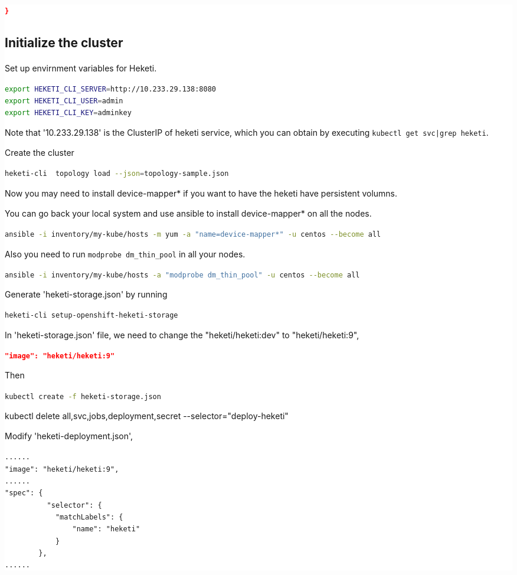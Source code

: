 ```json
}
```

## Initialize the cluster

Set up envirnment variables for Heketi.

```bash
export HEKETI_CLI_SERVER=http://10.233.29.138:8080
export HEKETI_CLI_USER=admin
export HEKETI_CLI_KEY=adminkey
```
Note that '10.233.29.138' is the ClusterIP of heketi service, which you can obtain by executing `kubectl get svc|grep heketi`.

Create the cluster
```bash
heketi-cli  topology load --json=topology-sample.json
```

Now you may need to install device-mapper* if you want to have the heketi have persistent volumns.

You can go back your local system and use ansible to install device-mapper* on all the nodes.
```bash
ansible -i inventory/my-kube/hosts -m yum -a "name=device-mapper*" -u centos --become all
```

Also you need to run `modprobe dm_thin_pool` in all your nodes.
```bash
ansible -i inventory/my-kube/hosts -a "modprobe dm_thin_pool" -u centos --become all
```

Generate 'heketi-storage.json' by running
```bash
heketi-cli setup-openshift-heketi-storage
```

In 'heketi-storage.json' file, we need to change the "heketi/heketi:dev" to "heketi/heketi:9",
```json
"image": "heketi/heketi:9"
```

Then
```bash
kubectl create -f heketi-storage.json
```

kubectl delete all,svc,jobs,deployment,secret --selector="deploy-heketi"

Modify 'heketi-deployment.json', 
```
......
"image": "heketi/heketi:9",
......
"spec": {
          "selector": {
            "matchLabels": {
                "name": "heketi"
            }
        },
......
```
